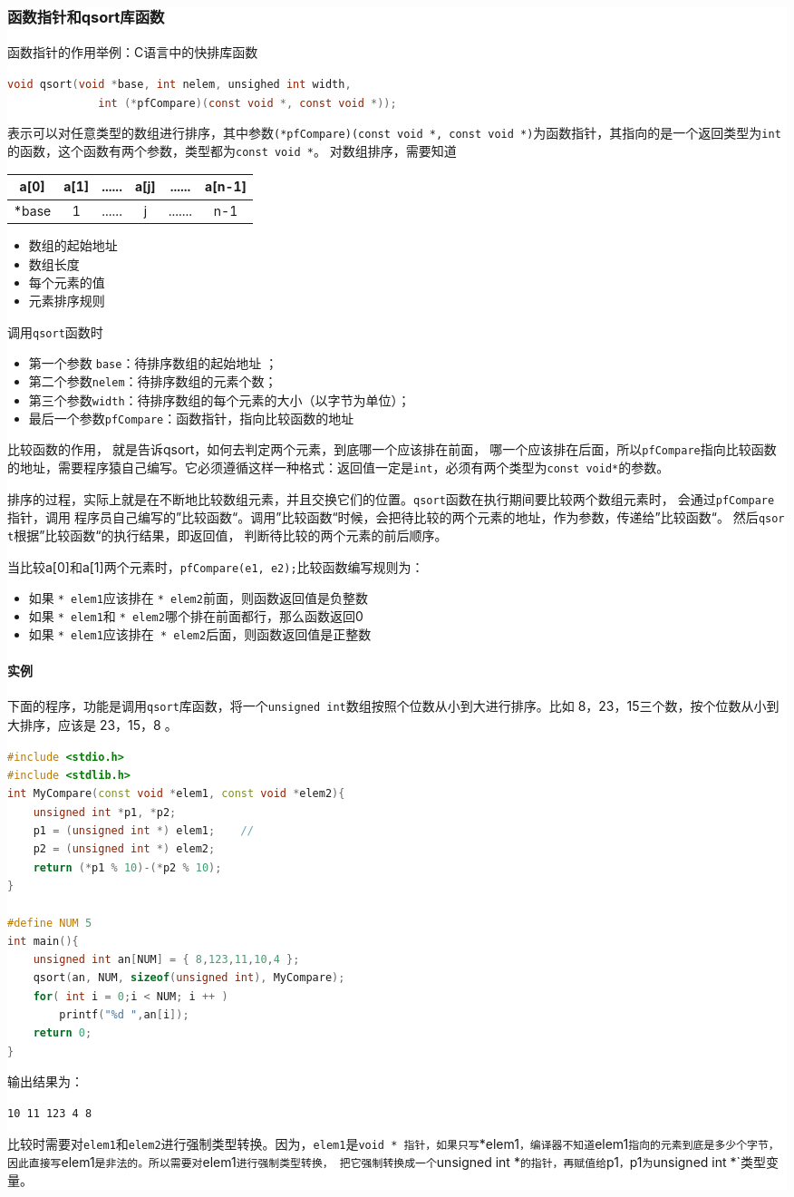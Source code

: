 ### 函数指针和qsort库函数
函数指针的作用举例：C语言中的快排库函数
```C
void qsort(void *base, int nelem, unsighed int width, 
              int (*pfCompare)(const void *, const void *));
```
表示可以对任意类型的数组进行排序，其中参数`(*pfCompare)(const void *, const void *)`为函数指针，其指向的是一个返回类型为`int`的函数，这个函数有两个参数，类型都为`const void *`。
对数组排序，需要知道

| a[0]  | a[1] | ...... | a[j] | ......  | a[n-1] |
| :---: | :--: | :----: | :--: | :-----: | :----: |
| *base |  1   | ...... |  j   | ....... |  n-1   |

- 数组的起始地址
- 数组长度
- 每个元素的值
- 元素排序规则

调用`qsort`函数时

- 第一个参数 `base`：待排序数组的起始地址 ；
- 第二个参数`nelem`：待排序数组的元素个数； 
- 第三个参数`width`：待排序数组的每个元素的大小（以字节为单位）；
- 最后一个参数`pfCompare`：函数指针，指向比较函数的地址  

比较函数的作用， 就是告诉qsort，如何去判定两个元素，到底哪一个应该排在前面， 哪一个应该排在后面，所以`pfCompare`指向比较函数的地址，需要程序猿自己编写。它必须遵循这样一种格式：返回值一定是`int`，必须有两个类型为`const void*`的参数。

排序的过程，实际上就是在不断地比较数组元素，并且交换它们的位置。`qsort`函数在执行期间要比较两个数组元素时， 会通过`pfCompare`指针，调用 程序员自己编写的”比较函数“。调用”比较函数“时候，会把待比较的两个元素的地址，作为参数，传递给”比较函数“。 然后`qsort`根据”比较函数“的执行结果，即返回值， 判断待比较的两个元素的前后顺序。

当比较a[0]和a[1]两个元素时，`pfCompare(e1, e2);`比较函数编写规则为：

- 如果 `* elem1`应该排在 `* elem2`前面，则函数返回值是负整数  
- 如果 `* elem1`和 `* elem2`哪个排在前面都行，那么函数返回0  
- 如果 `* elem1`应该排在` * elem2`后面，则函数返回值是正整数  

#### 实例

下面的程序，功能是调用`qsort`库函数，将一个`unsigned int`数组按照个位数从小到大进行排序。比如 8，23，15三个数，按个位数从小到大排序，应该是 23，15，8 。
```c++
#include <stdio.h> 
#include <stdlib.h>
int MyCompare(const void *elem1, const void *elem2){
    unsigned int *p1, *p2;
    p1 = (unsigned int *) elem1;    //
    p2 = (unsigned int *) elem2;
    return (*p1 % 10)-(*p2 % 10);
}

#define NUM 5
int main(){ 
    unsigned int an[NUM] = { 8,123,11,10,4 }; 
    qsort(an, NUM, sizeof(unsigned int), MyCompare);   
    for( int i = 0;i < NUM; i ++ ) 
        printf("%d ",an[i]); 
    return 0; 
} 
```
输出结果为：
```
10 11 123 4 8  
```
比较时需要对`elem1`和`elem2`进行强制类型转换。因为，`elem1`是`void *
指针，如果只写`*elem1`，编译器不知道`elem1`指向的元素到底是多少个字节，因此直接写`elem1`是非法的。所以需要对`elem1`进行强制类型转换， 把它强制转换成一个`unsigned int *`的指针，再赋值给`p1`，`p1`为`unsigned int *`类型变量。

